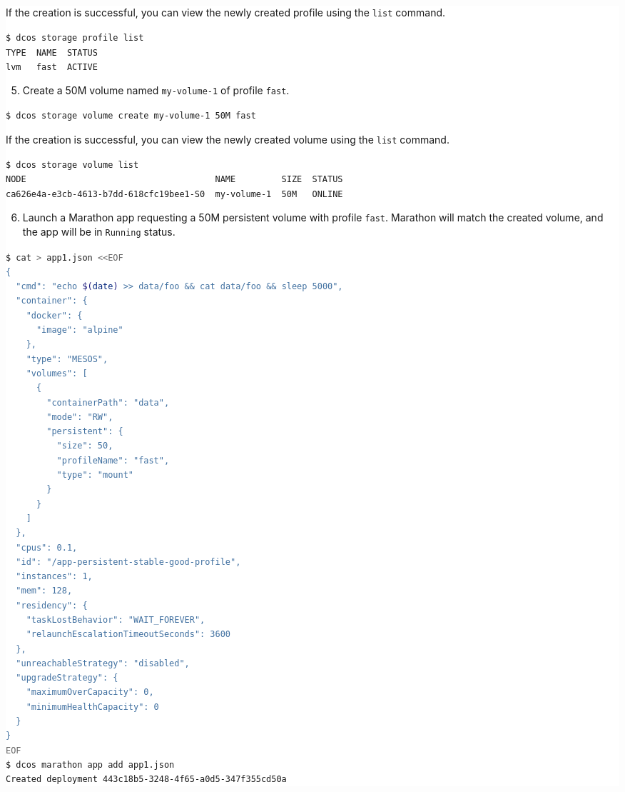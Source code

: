 If the creation is successful, you can view the newly created profile using the `list` command.

```bash
$ dcos storage profile list
TYPE  NAME  STATUS
lvm   fast  ACTIVE
```

5. Create a 50M volume named `my-volume-1` of profile `fast`.

```bash
$ dcos storage volume create my-volume-1 50M fast
```

If the creation is successful, you can view the newly created volume using the `list` command.

```bash
$ dcos storage volume list
NODE                                     NAME         SIZE  STATUS
ca626e4a-e3cb-4613-b7dd-618cfc19bee1-S0  my-volume-1  50M   ONLINE
```

6. Launch a Marathon app requesting a 50M persistent volume with profile `fast`.
Marathon will match the created volume, and the app will be in `Running` status.

```bash
$ cat > app1.json <<EOF
{
  "cmd": "echo $(date) >> data/foo && cat data/foo && sleep 5000",
  "container": {
    "docker": {
      "image": "alpine"
    },
    "type": "MESOS",
    "volumes": [
      {
        "containerPath": "data",
        "mode": "RW",
        "persistent": {
          "size": 50,
          "profileName": "fast",
          "type": "mount"
        }
      }
    ]
  },
  "cpus": 0.1,
  "id": "/app-persistent-stable-good-profile",
  "instances": 1,
  "mem": 128,
  "residency": {
    "taskLostBehavior": "WAIT_FOREVER",
    "relaunchEscalationTimeoutSeconds": 3600
  },
  "unreachableStrategy": "disabled",
  "upgradeStrategy": {
    "maximumOverCapacity": 0,
    "minimumHealthCapacity": 0
  }
}
EOF
$ dcos marathon app add app1.json
Created deployment 443c18b5-3248-4f65-a0d5-347f355cd50a
```
